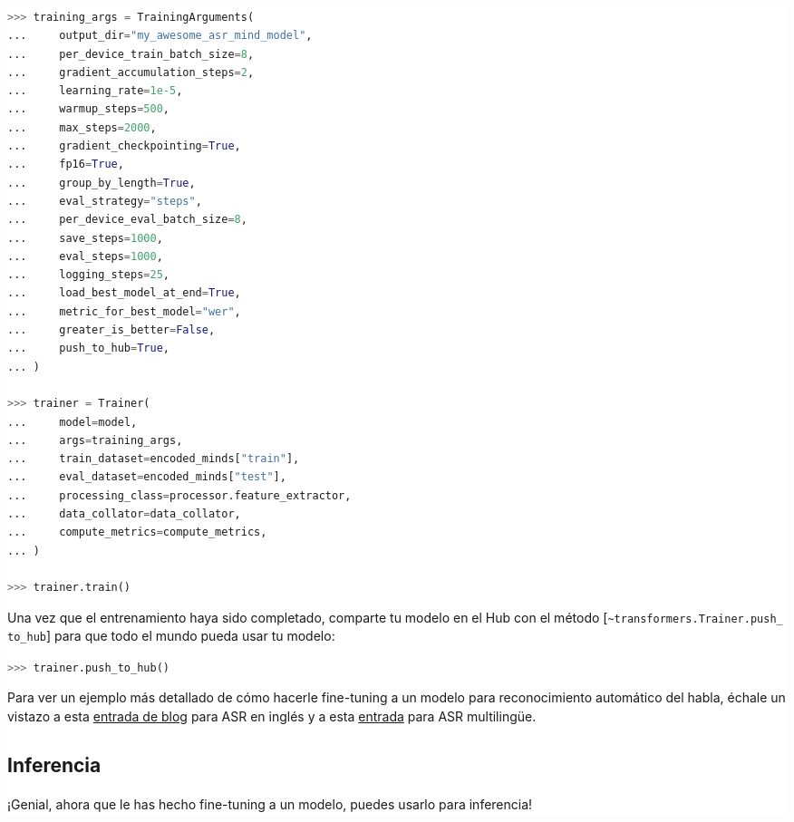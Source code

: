 ```py
>>> training_args = TrainingArguments(
...     output_dir="my_awesome_asr_mind_model",
...     per_device_train_batch_size=8,
...     gradient_accumulation_steps=2,
...     learning_rate=1e-5,
...     warmup_steps=500,
...     max_steps=2000,
...     gradient_checkpointing=True,
...     fp16=True,
...     group_by_length=True,
...     eval_strategy="steps",
...     per_device_eval_batch_size=8,
...     save_steps=1000,
...     eval_steps=1000,
...     logging_steps=25,
...     load_best_model_at_end=True,
...     metric_for_best_model="wer",
...     greater_is_better=False,
...     push_to_hub=True,
... )

>>> trainer = Trainer(
...     model=model,
...     args=training_args,
...     train_dataset=encoded_minds["train"],
...     eval_dataset=encoded_minds["test"],
...     processing_class=processor.feature_extractor,
...     data_collator=data_collator,
...     compute_metrics=compute_metrics,
... )

>>> trainer.train()
```

Una vez que el entrenamiento haya sido completado, comparte tu modelo en el Hub con el método [`~transformers.Trainer.push_to_hub`] para que todo el mundo pueda usar tu modelo:

```py
>>> trainer.push_to_hub()
```

<Tip>

Para ver un ejemplo más detallado de cómo hacerle fine-tuning a un modelo para reconocimiento automático del habla, échale un vistazo a esta [entrada de blog](https://huggingface.co/blog/fine-tune-wav2vec2-english) para ASR en inglés y a esta [entrada](https://huggingface.co/blog/fine-tune-xlsr-wav2vec2) para ASR multilingüe.

</Tip>

## Inferencia

¡Genial, ahora que le has hecho fine-tuning a un modelo, puedes usarlo para inferencia!
